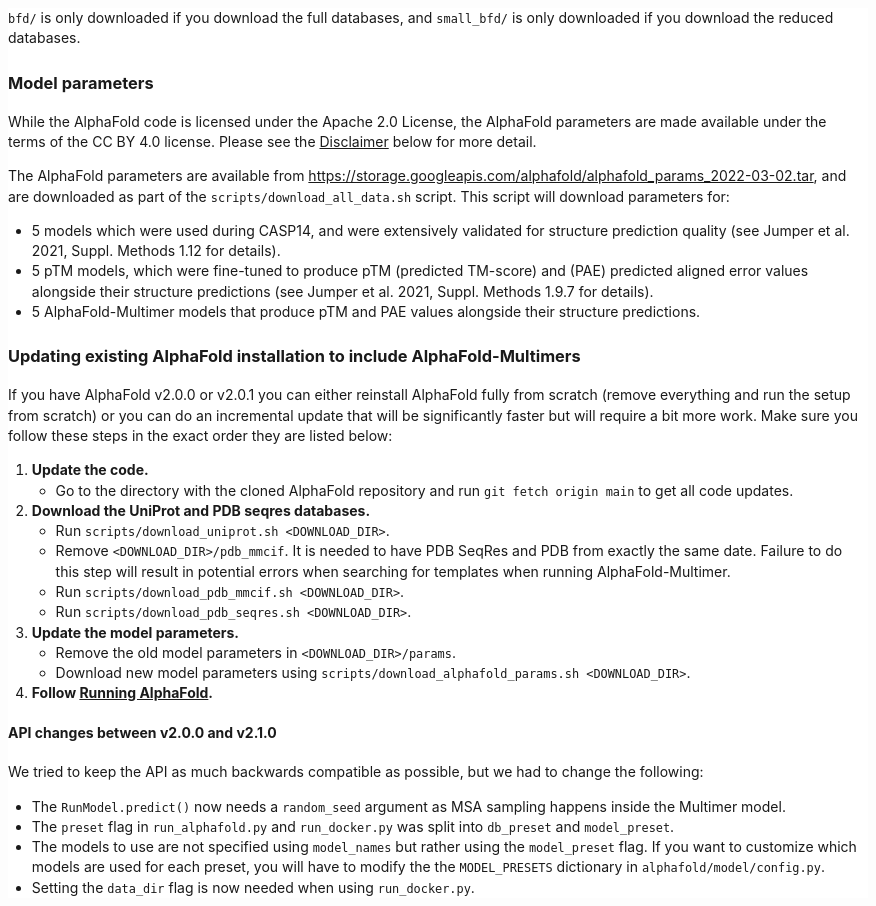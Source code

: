 `bfd/` is only downloaded if you download the full databases, and `small_bfd/`
is only downloaded if you download the reduced databases.

### Model parameters

While the AlphaFold code is licensed under the Apache 2.0 License, the AlphaFold
parameters are made available under the terms of the CC BY 4.0 license. Please
see the [Disclaimer](#license-and-disclaimer) below for more detail.

The AlphaFold parameters are available from
https://storage.googleapis.com/alphafold/alphafold_params_2022-03-02.tar, and
are downloaded as part of the `scripts/download_all_data.sh` script. This script
will download parameters for:

*   5 models which were used during CASP14, and were extensively validated for
    structure prediction quality (see Jumper et al. 2021, Suppl. Methods 1.12
    for details).
*   5 pTM models, which were fine-tuned to produce pTM (predicted TM-score) and
    (PAE) predicted aligned error values alongside their structure predictions
    (see Jumper et al. 2021, Suppl. Methods 1.9.7 for details).
*   5 AlphaFold-Multimer models that produce pTM and PAE values alongside their
    structure predictions.

### Updating existing AlphaFold installation to include AlphaFold-Multimers

If you have AlphaFold v2.0.0 or v2.0.1 you can either reinstall AlphaFold fully
from scratch (remove everything and run the setup from scratch) or you can do an
incremental update that will be significantly faster but will require a bit more
work. Make sure you follow these steps in the exact order they are listed below:

1.  **Update the code.**
    *   Go to the directory with the cloned AlphaFold repository and run
        `git fetch origin main` to get all code updates.
1.  **Download the UniProt and PDB seqres databases.**
    *   Run `scripts/download_uniprot.sh <DOWNLOAD_DIR>`.
    *   Remove `<DOWNLOAD_DIR>/pdb_mmcif`. It is needed to have PDB SeqRes and
        PDB from exactly the same date. Failure to do this step will result in
        potential errors when searching for templates when running
        AlphaFold-Multimer.
    *   Run `scripts/download_pdb_mmcif.sh <DOWNLOAD_DIR>`.
    *   Run `scripts/download_pdb_seqres.sh <DOWNLOAD_DIR>`.
1.  **Update the model parameters.**
    *   Remove the old model parameters in `<DOWNLOAD_DIR>/params`.
    *   Download new model parameters using
        `scripts/download_alphafold_params.sh <DOWNLOAD_DIR>`.
1.  **Follow [Running AlphaFold](#running-alphafold).**

#### API changes between v2.0.0 and v2.1.0

We tried to keep the API as much backwards compatible as possible, but we had to
change the following:

*   The `RunModel.predict()` now needs a `random_seed` argument as MSA sampling
    happens inside the Multimer model.
*   The `preset` flag in `run_alphafold.py` and `run_docker.py` was split into
    `db_preset` and `model_preset`.
*   The models to use are not specified using `model_names` but rather using the
    `model_preset` flag. If you want to customize which models are used for each
    preset, you will have to modify the the `MODEL_PRESETS` dictionary in
    `alphafold/model/config.py`.
*   Setting the `data_dir` flag is now needed when using `run_docker.py`.
